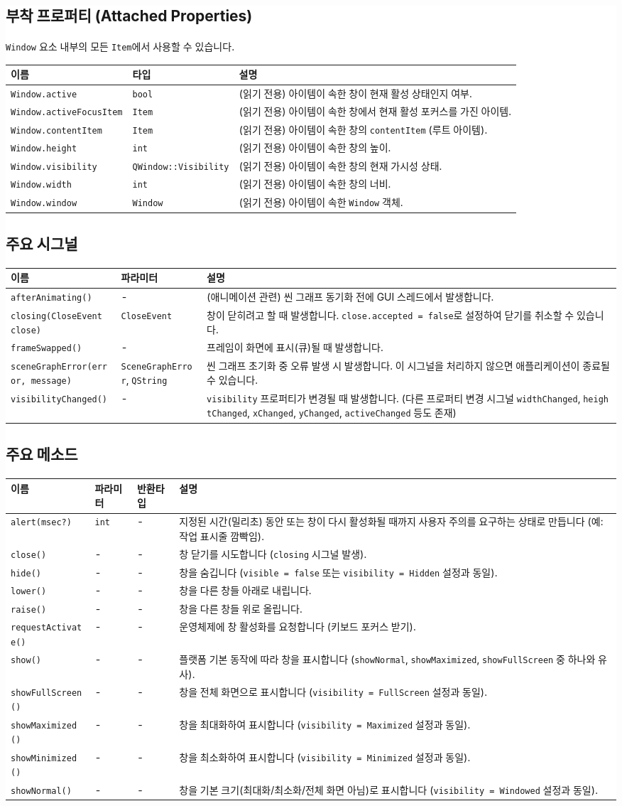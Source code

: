 
## 부착 프로퍼티 (Attached Properties)

`Window` 요소 내부의 모든 `Item`에서 사용할 수 있습니다.

| 이름              | 타입                | 설명                                                            |
| :---------------- | :------------------ | :-------------------------------------------------------------- |
| `Window.active`   | `bool`              | (읽기 전용) 아이템이 속한 창이 현재 활성 상태인지 여부.           |
| `Window.activeFocusItem` | `Item`       | (읽기 전용) 아이템이 속한 창에서 현재 활성 포커스를 가진 아이템. |
| `Window.contentItem` | `Item`          | (읽기 전용) 아이템이 속한 창의 `contentItem` (루트 아이템).       |
| `Window.height`   | `int`               | (읽기 전용) 아이템이 속한 창의 높이.                            |
| `Window.visibility`| `QWindow::Visibility`| (읽기 전용) 아이템이 속한 창의 현재 가시성 상태.                |
| `Window.width`    | `int`               | (읽기 전용) 아이템이 속한 창의 너비.                            |
| `Window.window`   | `Window`            | (읽기 전용) 아이템이 속한 `Window` 객체.                       |

## 주요 시그널

| 이름                          | 파라미터                         | 설명                                                                                                                               |
| :---------------------------- | :------------------------------- | :--------------------------------------------------------------------------------------------------------------------------------- |
| `afterAnimating()`            | -                                | (애니메이션 관련) 씬 그래프 동기화 전에 GUI 스레드에서 발생합니다.                                                                      |
| `closing(CloseEvent close)`   | `CloseEvent`                     | 창이 닫히려고 할 때 발생합니다. `close.accepted = false`로 설정하여 닫기를 취소할 수 있습니다.                                               |
| `frameSwapped()`              | -                                | 프레임이 화면에 표시(큐)될 때 발생합니다.                                                                                             |
| `sceneGraphError(error, message)`| `SceneGraphError`, `QString` | 씬 그래프 초기화 중 오류 발생 시 발생합니다. 이 시그널을 처리하지 않으면 애플리케이션이 종료될 수 있습니다.                                    |
| `visibilityChanged()`         | -                                | `visibility` 프로퍼티가 변경될 때 발생합니다. (다른 프로퍼티 변경 시그널 `widthChanged`, `heightChanged`, `xChanged`, `yChanged`, `activeChanged` 등도 존재) |

## 주요 메소드

| 이름              | 파라미터     | 반환타입 | 설명                                                                       |
| :---------------- | :----------- | :------- | :------------------------------------------------------------------------- |
| `alert(msec?)`    | `int`        | -        | 지정된 시간(밀리초) 동안 또는 창이 다시 활성화될 때까지 사용자 주의를 요구하는 상태로 만듭니다 (예: 작업 표시줄 깜빡임). |
| `close()`         | -            | -        | 창 닫기를 시도합니다 (`closing` 시그널 발생).                                |
| `hide()`          | -            | -        | 창을 숨깁니다 (`visible = false` 또는 `visibility = Hidden` 설정과 동일).     |
| `lower()`         | -            | -        | 창을 다른 창들 아래로 내립니다.                                                |
| `raise()`         | -            | -        | 창을 다른 창들 위로 올립니다.                                                |
| `requestActivate()`| -           | -        | 운영체제에 창 활성화를 요청합니다 (키보드 포커스 받기).                           |
| `show()`          | -            | -        | 플랫폼 기본 동작에 따라 창을 표시합니다 (`showNormal`, `showMaximized`, `showFullScreen` 중 하나와 유사). |
| `showFullScreen()`| -           | -        | 창을 전체 화면으로 표시합니다 (`visibility = FullScreen` 설정과 동일).      |
| `showMaximized()` | -           | -        | 창을 최대화하여 표시합니다 (`visibility = Maximized` 설정과 동일).        |
| `showMinimized()` | -           | -        | 창을 최소화하여 표시합니다 (`visibility = Minimized` 설정과 동일).        |
| `showNormal()`    | -            | -        | 창을 기본 크기(최대화/최소화/전체 화면 아님)로 표시합니다 (`visibility = Windowed` 설정과 동일). |
